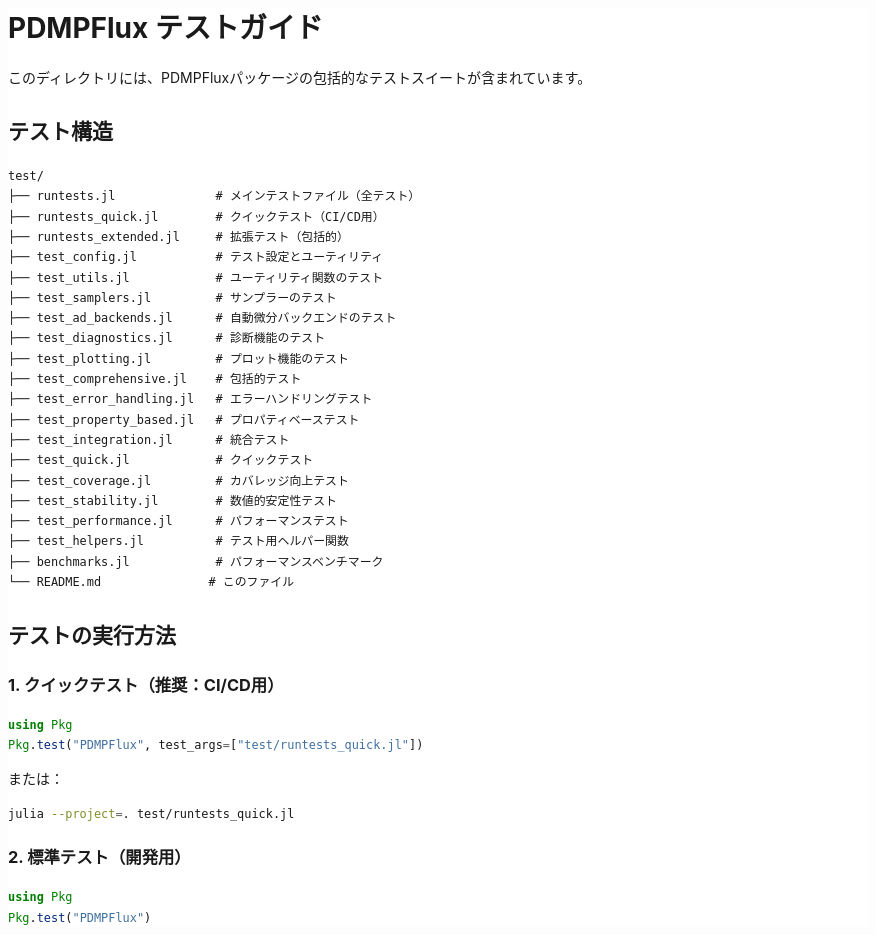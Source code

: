 # PDMPFlux テストガイド

このディレクトリには、PDMPFluxパッケージの包括的なテストスイートが含まれています。

## テスト構造

```
test/
├── runtests.jl              # メインテストファイル（全テスト）
├── runtests_quick.jl        # クイックテスト（CI/CD用）
├── runtests_extended.jl     # 拡張テスト（包括的）
├── test_config.jl           # テスト設定とユーティリティ
├── test_utils.jl            # ユーティリティ関数のテスト
├── test_samplers.jl         # サンプラーのテスト
├── test_ad_backends.jl      # 自動微分バックエンドのテスト
├── test_diagnostics.jl      # 診断機能のテスト
├── test_plotting.jl         # プロット機能のテスト
├── test_comprehensive.jl    # 包括的テスト
├── test_error_handling.jl   # エラーハンドリングテスト
├── test_property_based.jl   # プロパティベーステスト
├── test_integration.jl      # 統合テスト
├── test_quick.jl            # クイックテスト
├── test_coverage.jl         # カバレッジ向上テスト
├── test_stability.jl        # 数値的安定性テスト
├── test_performance.jl      # パフォーマンステスト
├── test_helpers.jl          # テスト用ヘルパー関数
├── benchmarks.jl            # パフォーマンスベンチマーク
└── README.md               # このファイル
```

## テストの実行方法

### 1. クイックテスト（推奨：CI/CD用）

```julia
using Pkg
Pkg.test("PDMPFlux", test_args=["test/runtests_quick.jl"])
```

または：

```bash
julia --project=. test/runtests_quick.jl
```

### 2. 標準テスト（開発用）

```julia
using Pkg
Pkg.test("PDMPFlux")
```
